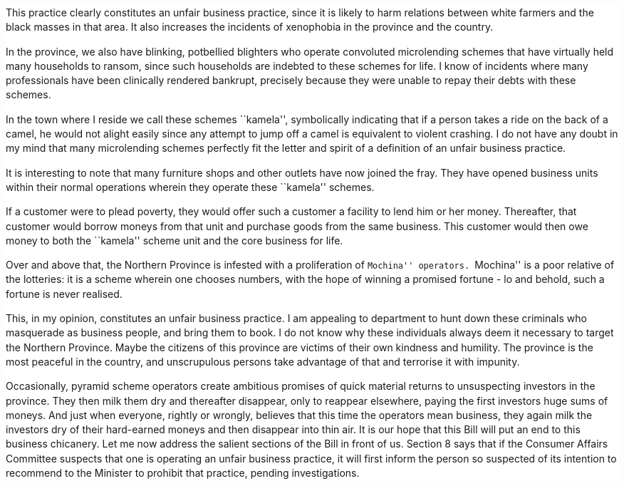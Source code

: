 This practice clearly constitutes an unfair business practice, since it is
likely to harm relations between white farmers and the black masses in that
area. It also increases the incidents of xenophobia in the province and the
country.

In the province, we also have blinking, potbellied blighters who operate
convoluted microlending schemes that have virtually held many households to
ransom, since such households are indebted to these schemes for life. I
know of incidents where many professionals have been clinically rendered
bankrupt, precisely because they were unable to repay their debts with
these schemes.

In the town where I reside we call these schemes ``kamela'', symbolically
indicating that if a person takes a ride on the back of a camel, he would
not alight easily since any attempt to jump off a camel is equivalent to
violent crashing. I do not have any doubt in my mind that many microlending
schemes perfectly fit the letter and spirit of a definition of an unfair
business practice.

It is interesting to note that many furniture shops and other outlets have
now joined the fray. They have opened business units within their normal
operations wherein they operate these ``kamela'' schemes.

If a customer were to plead poverty, they would offer such a customer a
facility to lend him or her money. Thereafter, that customer would borrow
moneys from that unit and purchase goods from the same business. This
customer would then owe money to both the ``kamela'' scheme unit and the
core business for life.

Over and above that, the Northern Province is infested with a proliferation
of ``Mochina'' operators. ``Mochina'' is a poor relative of the lotteries:
it is a scheme wherein one chooses numbers, with the hope of winning a
promised fortune - lo and behold, such a fortune is never realised.

This, in my opinion, constitutes an unfair business practice. I am
appealing to department to hunt down these criminals who masquerade as
business people, and bring them to book. I do not know why these
individuals always deem it necessary to target the Northern Province. Maybe
the citizens of this province are victims of their own kindness and
humility. The province is the most peaceful in the country, and
unscrupulous persons take advantage of that and terrorise it with impunity.


Occasionally, pyramid scheme operators create ambitious promises of quick
material returns to unsuspecting investors in the province. They then milk
them dry and thereafter disappear, only to reappear elsewhere, paying the
first investors huge sums of moneys. And just when everyone, rightly or
wrongly, believes  that this time the operators mean business, they again
milk the investors dry of their hard-earned moneys and then disappear into
thin air. It is our hope that this Bill will put an end to this business
chicanery.
Let me now address the salient sections of the Bill in front of us. Section
8 says that if the Consumer Affairs Committee suspects that one is
operating an unfair business practice, it will first inform the person so
suspected of its intention to recommend to the Minister to prohibit that
practice, pending investigations.
